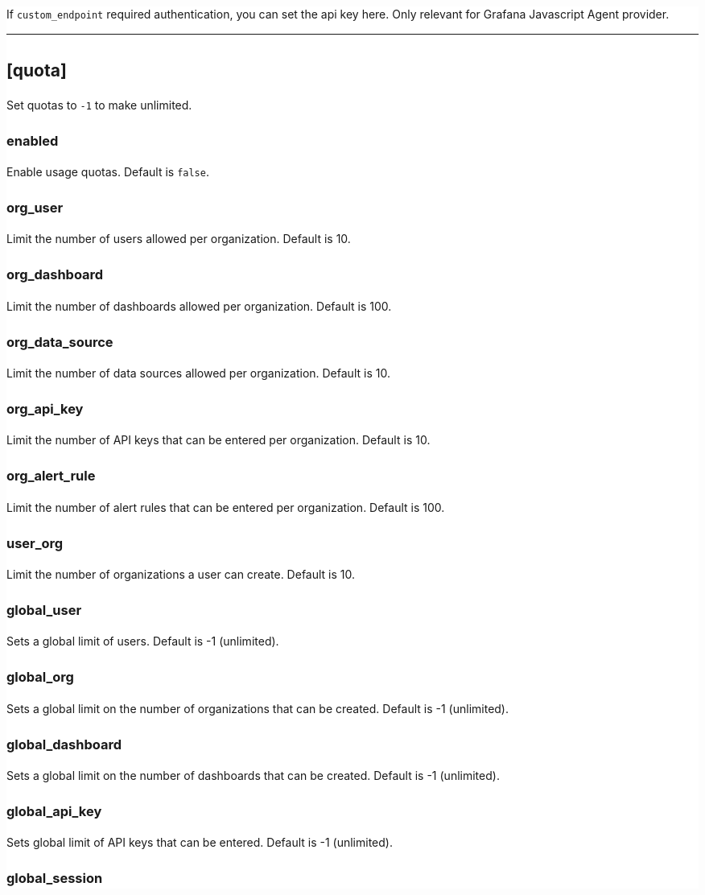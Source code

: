 If `custom_endpoint` required authentication, you can set the api key here. Only relevant for Grafana Javascript Agent provider.

<hr>

## [quota]

Set quotas to `-1` to make unlimited.

### enabled

Enable usage quotas. Default is `false`.

### org_user

Limit the number of users allowed per organization. Default is 10.

### org_dashboard

Limit the number of dashboards allowed per organization. Default is 100.

### org_data_source

Limit the number of data sources allowed per organization. Default is 10.

### org_api_key

Limit the number of API keys that can be entered per organization. Default is 10.

### org_alert_rule

Limit the number of alert rules that can be entered per organization. Default is 100.

### user_org

Limit the number of organizations a user can create. Default is 10.

### global_user

Sets a global limit of users. Default is -1 (unlimited).

### global_org

Sets a global limit on the number of organizations that can be created. Default is -1 (unlimited).

### global_dashboard

Sets a global limit on the number of dashboards that can be created. Default is -1 (unlimited).

### global_api_key

Sets global limit of API keys that can be entered. Default is -1 (unlimited).

### global_session
